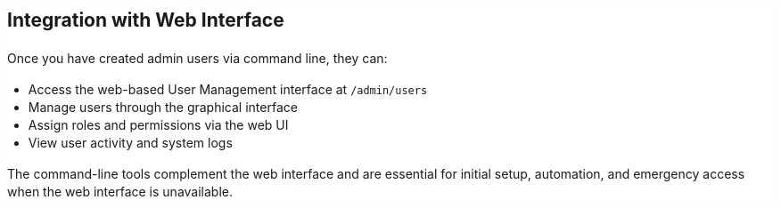 ## Integration with Web Interface

Once you have created admin users via command line, they can:

- Access the web-based User Management interface at `/admin/users`
- Manage users through the graphical interface
- Assign roles and permissions via the web UI
- View user activity and system logs

The command-line tools complement the web interface and are essential for initial setup, automation, and emergency access when the web interface is unavailable.
